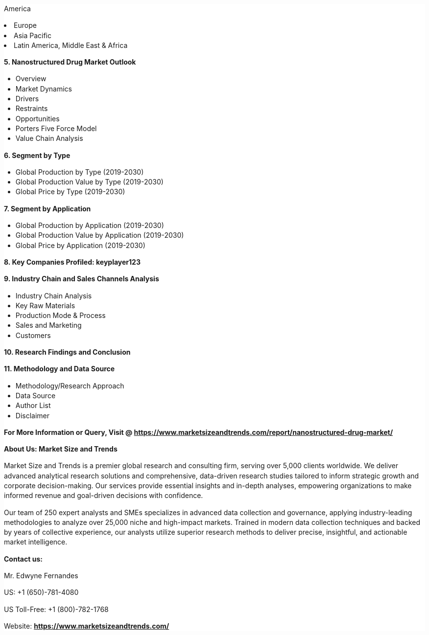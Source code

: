 America</li><li>Europe</li><li>Asia Pacific</li><li>Latin America, Middle East &amp; Africa</li></ul><p><strong>5. Nanostructured Drug Market Outlook</strong></p><ul><li>Overview</li><li>Market Dynamics</li><li>Drivers</li><li>Restraints</li><li>Opportunities</li><li>Porters Five Force Model</li><li>Value Chain Analysis&nbsp;</li></ul><p><strong>6. Segment by Type</strong></p><ul><li>Global Production by Type (2019-2030)</li><li>Global Production Value by Type (2019-2030)</li><li>Global Price by Type (2019-2030)</li></ul><p><strong>7. Segment by Application</strong></p><ul><li>Global Production by Application (2019-2030)</li><li>Global Production Value by Application (2019-2030)</li><li>Global Price by Application (2019-2030)</li></ul><p><strong>8. Key Companies Profiled: keyplayer123</strong></p><p><strong>9. Industry Chain and Sales Channels Analysis</strong></p><ul><li>Industry Chain Analysis</li><li>Key Raw Materials</li><li>Production Mode &amp; Process</li><li>Sales and Marketing</li><li>Customers</li></ul><p><strong>10. Research Findings and Conclusion</strong></p><p><strong>11. Methodology and Data Source</strong></p><ul><li>Methodology/Research Approach</li><li>Data Source</li><li>Author List</li><li>Disclaimer</li></ul></p><p><strong>For More Information or Query, Visit @ <a href="https://www.marketsizeandtrends.com/report/nanostructured-drug-market/">https://www.marketsizeandtrends.com/report/nanostructured-drug-market/</a></strong></p><p><strong>About Us: Market Size and Trends</strong></p><p>Market Size and Trends is a premier global research and consulting firm, serving over 5,000 clients worldwide. We deliver advanced analytical research solutions and comprehensive, data-driven research studies tailored to inform strategic growth and corporate decision-making. Our services provide essential insights and in-depth analyses, empowering organizations to make informed revenue and goal-driven decisions with confidence.</p><p>Our team of 250 expert analysts and SMEs specializes in advanced data collection and governance, applying industry-leading methodologies to analyze over 25,000 niche and high-impact markets. Trained in modern data collection techniques and backed by years of collective experience, our analysts utilize superior research methods to deliver precise, insightful, and actionable market intelligence.</p><p><strong>Contact us:</strong></p><p>Mr. Edwyne Fernandes</p><p>US: +1 (650)-781-4080</p><p>US Toll-Free: +1 (800)-782-1768</p><p>Website: <strong><a href="https://www.marketsizeandtrends.com/">https://www.marketsizeandtrends.com/</a></strong></p>
